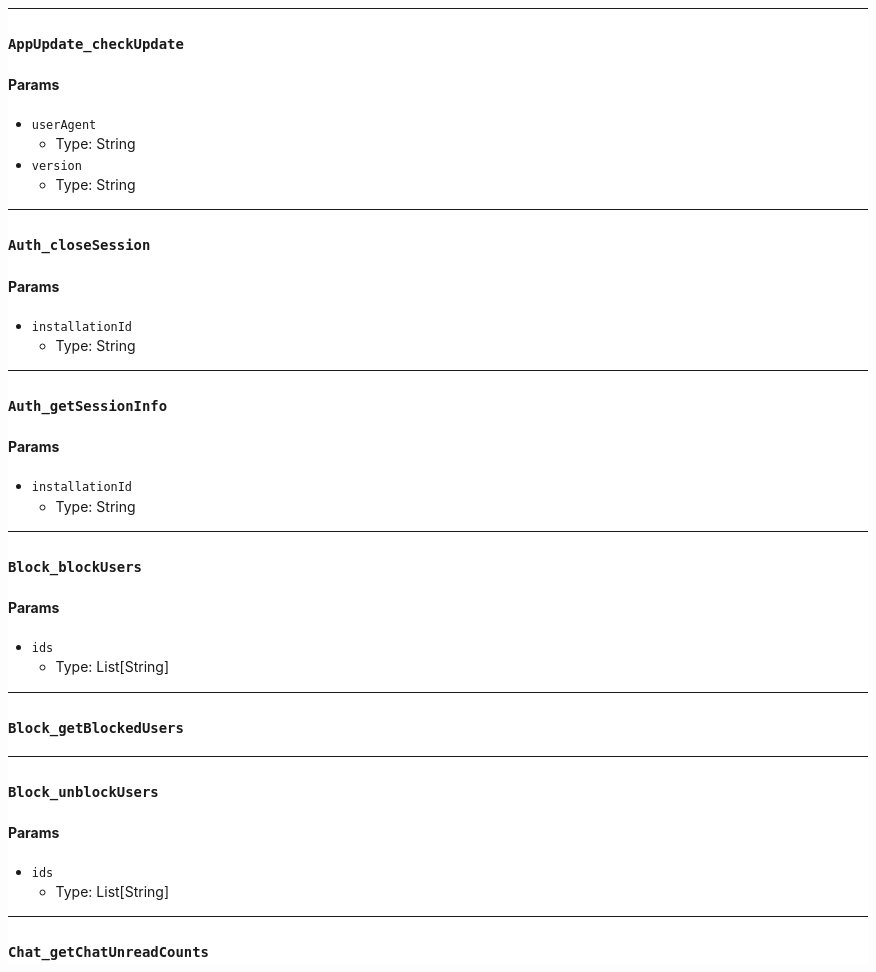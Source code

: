 ----

### `AppUpdate_checkUpdate`

#### Params

- `userAgent`
	- Type: String 
- `version`
	- Type: String	

----
	
### `Auth_closeSession`

#### Params

- `installationId`
	- Type: String
	
----

### `Auth_getSessionInfo`

#### Params

- `installationId`
	- Type: String

----

### `Block_blockUsers`

#### Params

- `ids`
	- Type: List[String]

----

### `Block_getBlockedUsers`

----

### `Block_unblockUsers`

#### Params

- `ids`
	- Type: List[String]

----

### `Chat_getChatUnreadCounts`
